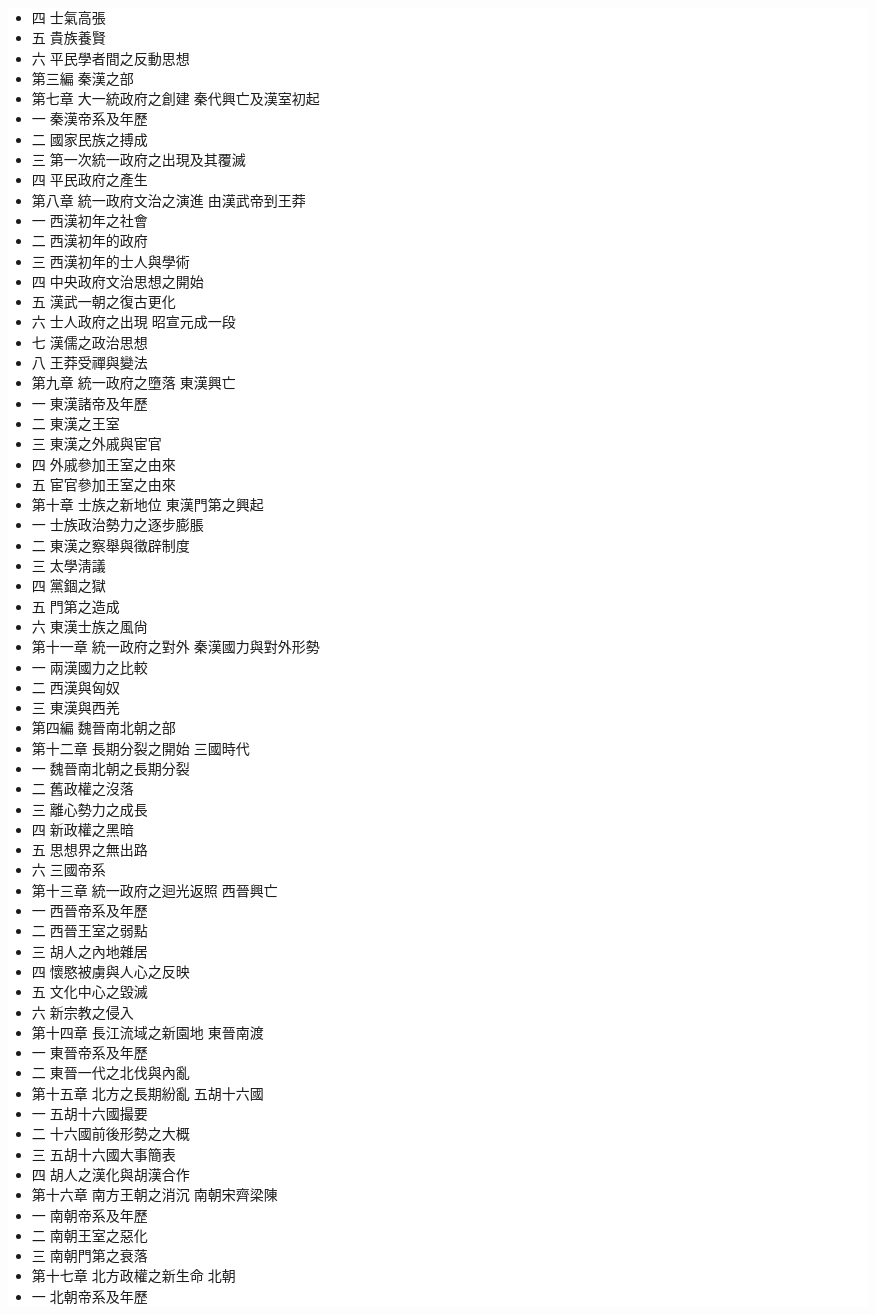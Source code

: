   - 四 士氣高張
  - 五 貴族養賢
  - 六 平民學者間之反動思想
  - 第三編 秦漢之部
  - 第七章 大一統政府之創建 秦代興亡及漢室初起
  - 一 秦漢帝系及年歷
  - 二 國家民族之搏成
  - 三 第一次統一政府之出現及其覆滅
  - 四 平民政府之產生
  - 第八章 統一政府文治之演進 由漢武帝到王莽
  - 一 西漢初年之社會
  - 二 西漢初年的政府
  - 三 西漢初年的士人與學術
  - 四 中央政府文治思想之開始
  - 五 漢武一朝之復古更化
  - 六 士人政府之出現 昭宣元成一段
  - 七 漢儒之政治思想
  - 八 王莽受禪與變法
  - 第九章 統一政府之墮落 東漢興亡
  - 一 東漢諸帝及年歷
  - 二 東漢之王室
  - 三 東漢之外戚與宦官
  - 四 外戚參加王室之由來
  - 五 宦官參加王室之由來
  - 第十章 士族之新地位 東漢門第之興起
  - 一 士族政治勢力之逐步膨脹
  - 二 東漢之察舉與徵辟制度
  - 三 太學淸議
  - 四 黨錮之獄
  - 五 門第之造成
  - 六 東漢士族之風尙
  - 第十一章 統一政府之對外 秦漢國力與對外形勢
  - 一 兩漢國力之比較
  - 二 西漢與匈奴
  - 三 東漢與西羌
  - 第四編 魏晉南北朝之部
  - 第十二章 長期分裂之開始 三國時代
  - 一 魏晉南北朝之長期分裂
  - 二 舊政權之沒落
  - 三 離心勢力之成長
  - 四 新政權之黑暗
  - 五 思想界之無出路
  - 六 三國帝系
  - 第十三章 統一政府之迴光返照 西晉興亡
  - 一 西晉帝系及年歷
  - 二 西晉王室之弱點
  - 三 胡人之內地雜居
  - 四 懷愍被虜與人心之反映
  - 五 文化中心之毀滅
  - 六 新宗教之侵入
  - 第十四章 長江流域之新園地 東晉南渡
  - 一 東晉帝系及年歷
  - 二 東晉一代之北伐與內亂
  - 第十五章 北方之長期紛亂 五胡十六國
  - 一 五胡十六國撮要
  - 二 十六國前後形勢之大概
  - 三 五胡十六國大事簡表
  - 四 胡人之漢化與胡漢合作
  - 第十六章 南方王朝之消沉 南朝宋齊梁陳
  - 一 南朝帝系及年歷
  - 二 南朝王室之惡化
  - 三 南朝門第之衰落
  - 第十七章 北方政權之新生命 北朝
  - 一 北朝帝系及年歷